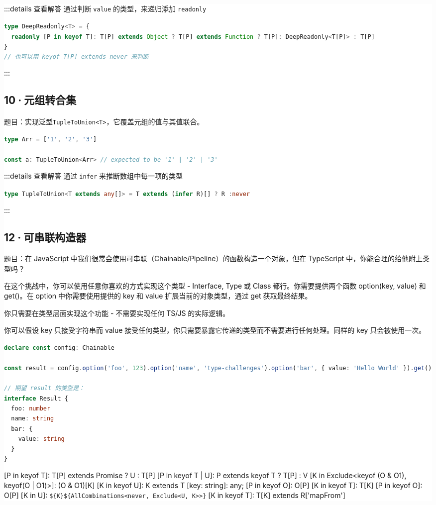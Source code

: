 :::details 查看解答
通过判断 `value` 的类型，来递归添加 `readonly`

```typescript
type DeepReadonly<T> = {
  readonly [P in keyof T]: T[P] extends Object ? T[P] extends Function ? T[P]: DeepReadonly<T[P]> : T[P]
}
// 也可以用 keyof T[P] extends never 来判断
```

:::

## 10 · 元组转合集

题目：实现泛型`TupleToUnion<T>`，它覆盖元组的值与其值联合。

```typescript
type Arr = ['1', '2', '3']

const a: TupleToUnion<Arr> // expected to be '1' | '2' | '3'
```

:::details 查看解答
通过 `infer` 来推断数组中每一项的类型

```typescript
type TupleToUnion<T extends any[]> = T extends (infer R)[] ? R :never
```

:::

## 12 · 可串联构造器

题目：在 JavaScript 中我们很常会使用可串联（Chainable/Pipeline）的函数构造一个对象，但在 TypeScript 中，你能合理的给他附上类型吗？

在这个挑战中，你可以使用任意你喜欢的方式实现这个类型 - Interface, Type 或 Class 都行。你需要提供两个函数 option(key, value) 和 get()。在 option 中你需要使用提供的 key 和 value 扩展当前的对象类型，通过 get 获取最终结果。

你只需要在类型层面实现这个功能 - 不需要实现任何 TS/JS 的实际逻辑。

你可以假设 key 只接受字符串而 value 接受任何类型，你只需要暴露它传递的类型而不需要进行任何处理。同样的 key 只会被使用一次。

```typescript
declare const config: Chainable

const result = config.option('foo', 123).option('name', 'type-challenges').option('bar', { value: 'Hello World' }).get()

// 期望 result 的类型是：
interface Result {
  foo: number
  name: string
  bar: {
    value: string
  }
}
```


  [R in keyof T as R extends K ? never: R ]: T[R]
  [P in Exclude<keyof T, K>]: T[P]
  [P in keyof T]: T[P] extends Promise<infer U> ? U : T[P]
  [P in keyof T | U]: P extends keyof T ? T[P] : V
  [K in Exclude<keyof (O & O1), keyof(O | O1)>]: (O & O1)[K]
  [K in keyof U]: K extends T 
  [key: string]: any;
  [P in keyof O]: O[P]
  [K in keyof T]: T[K]
  [P in keyof O]: O[P]
  [K in U]: `${K}${AllCombinations<never, Exclude<U, K>>}`
  [K in keyof T]: T[K] extends R['mapFrom']